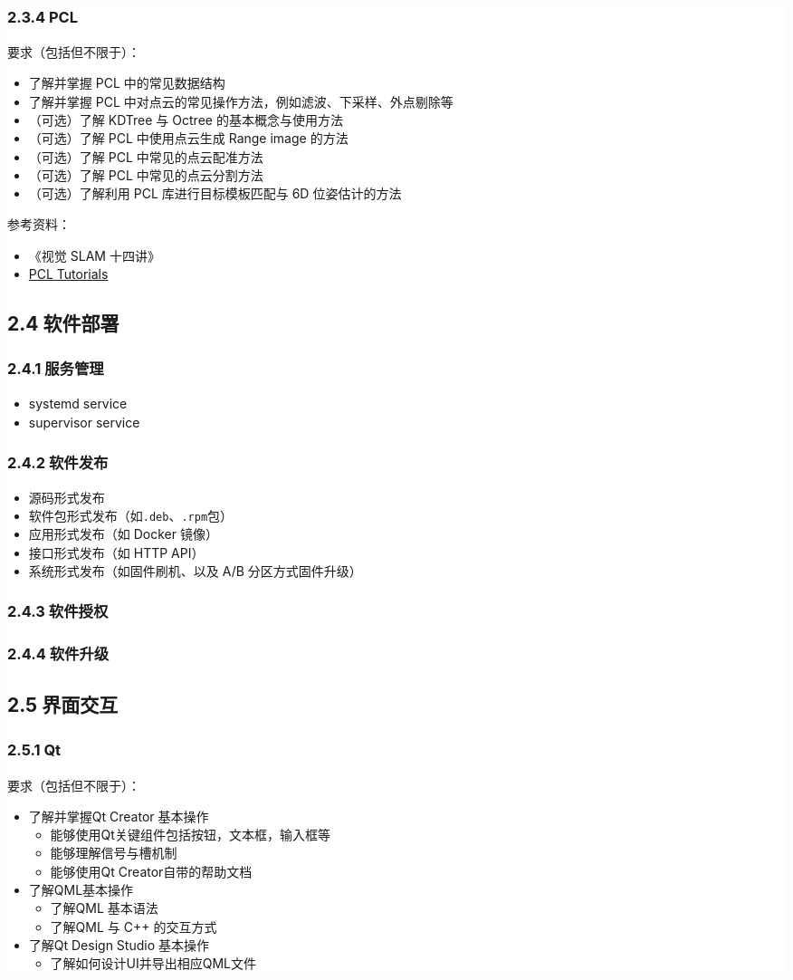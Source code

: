 ### 2.3.4 PCL

要求（包括但不限于）：

- 了解并掌握 PCL 中的常见数据结构
- 了解并掌握 PCL 中对点云的常见操作方法，例如滤波、下采样、外点剔除等
- （可选）了解 KDTree 与 Octree 的基本概念与使用方法
- （可选）了解 PCL 中使用点云生成 Range image 的方法
- （可选）了解 PCL 中常见的点云配准方法
- （可选）了解 PCL 中常见的点云分割方法
- （可选）了解利用 PCL 库进行目标模板匹配与 6D 位姿估计的方法

参考资料：

- 《视觉 SLAM 十四讲》
- [PCL Tutorials](https://pcl.readthedocs.io/projects/tutorials/en/master/)

## 2.4 软件部署

### 2.4.1 服务管理

- systemd service
- supervisor service

### 2.4.2 软件发布

- 源码形式发布
- 软件包形式发布（如`.deb`、`.rpm`包）
- 应用形式发布（如 Docker 镜像）
- 接口形式发布（如 HTTP API）
- 系统形式发布（如固件刷机、以及 A/B 分区方式固件升级）

### 2.4.3 软件授权

### 2.4.4 软件升级



## 2.5 界面交互

### 2.5.1 Qt

要求（包括但不限于）：

- 了解并掌握Qt Creator 基本操作
  - 能够使用Qt关键组件包括按钮，文本框，输入框等
  - 能够理解信号与槽机制
  - 能够使用Qt Creator自带的帮助文档
- 了解QML基本操作
  - 了解QML 基本语法
  - 了解QML 与 C++ 的交互方式
- 了解Qt Design Studio 基本操作
  - 了解如何设计UI并导出相应QML文件
